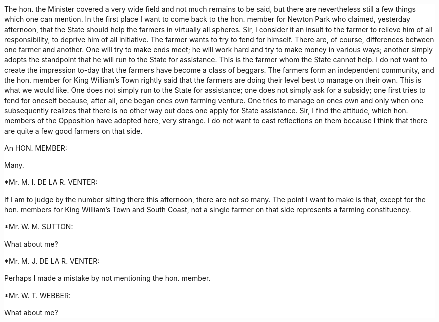 <p>The hon. the Minister covered a very wide field and not much remains to be said, but there are nevertheless still a few things which one can mention. In the first place I want to come back to the hon. member for Newton Park who claimed, yesterday afternoon, that the State should help the farmers in virtually all spheres. Sir, I consider it an insult to the farmer to relieve him of all responsibility, to deprive him of all initiative. The farmer wants to try to fend for himself. There are, of course, differences between one farmer and another. One will try to make ends meet; he will work hard and try to make money in various ways; another simply adopts the standpoint that he will run to the State for assistance. This is the farmer whom the State cannot help. I do not want to create the impression to-day that the farmers have become a class of beggars. The farmers form an independent community, and the hon. member for King William&#x2019;s Town rightly said that the farmers are doing their level best to manage on their own. This is what we would like. One does not simply run to the State for assistance; one does not simply ask for a subsidy; one first tries to fend for oneself because, after all, one began ones own farming venture. One tries to manage on ones own and only when one subsequently realizes that there is no other way out does one apply for State assistance. Sir, I find the attitude, which hon. members of the Opposition have adopted here, very strange. I do not want to cast reflections on them because I think that there are quite a few good farmers on that side.</p>

</speech>

<speech by="#hon_member">

<from>An <person refersTo="hansard_za">HON. MEMBER</person>:</from>

<p>Many.</p>

</speech>

<speech by="#venter">

<from>*Mr. <person refersTo="hansard_za">M. I. DE LA R. VENTER</person>:</from>

<p>If I am to judge by the number sitting there this afternoon, there are not so many. The point I <span class="col_4999-5000" refersTo="page_0987"/>want to make is that, except for the hon. members for King William&#x2019;s Town and South Coast, not a single farmer on that side represents a farming constituency.</p>

</speech>

<speech by="#sutton">

<from>*Mr. <person refersTo="hansard_za">W. M. SUTTON</person>:</from>

<p>What about me&#x003F;</p>

</speech>

<speech by="#venter">

<from>*Mr. <person refersTo="hansard_za">M. J. DE LA R. VENTER</person>:</from>

<p>Perhaps I made a mistake by not mentioning the hon. member.</p>

</speech>

<speech by="#webber">

<from>*Mr. <person refersTo="hansard_za">W. T. WEBBER</person>:</from>

<p>What about me&#x003F;</p>
